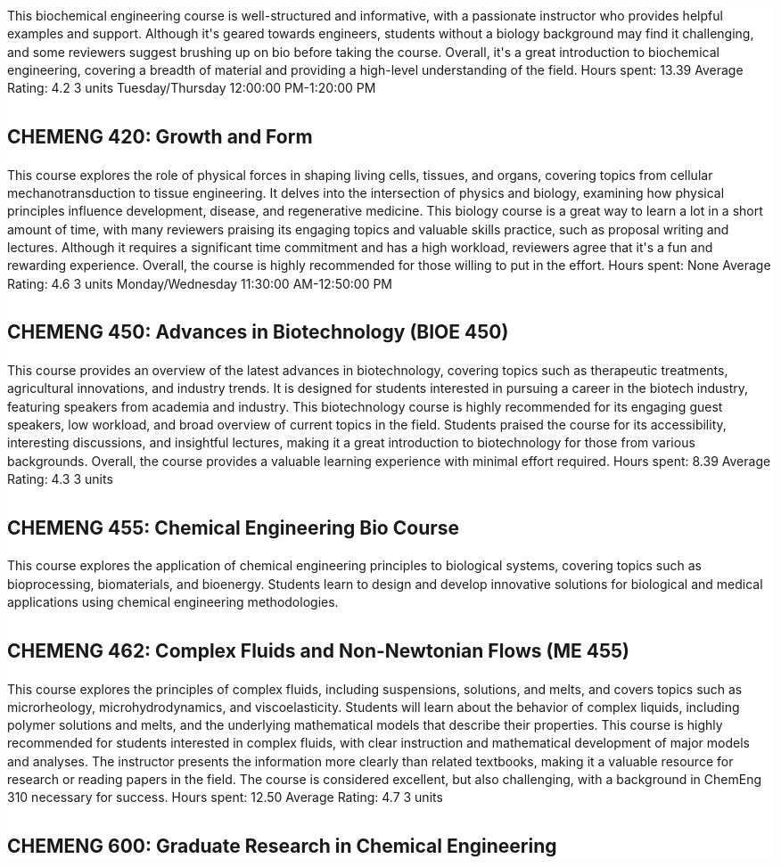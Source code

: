 This biochemical engineering course is well-structured and informative, with a passionate instructor who provides helpful examples and support. Although it's geared towards engineers, students without a biology background may find it challenging, and some reviewers suggest brushing up on bio before taking the course. Overall, it's a great introduction to biochemical engineering, covering a breadth of material and providing a high-level understanding of the field.
Hours spent: 13.39
Average Rating: 4.2
3 units
Tuesday/Thursday 12:00:00 PM-1:20:00 PM
## CHEMENG 420: Growth and Form
This course explores the role of physical forces in shaping living cells, tissues, and organs, covering topics from cellular mechanotransduction to tissue engineering. It delves into the intersection of physics and biology, examining how physical principles influence development, disease, and regenerative medicine.
This biology course is a great way to learn a lot in a short amount of time, with many reviewers praising its engaging topics and valuable skills practice, such as proposal writing and lectures. Although it requires a significant time commitment and has a high workload, reviewers agree that it's a fun and rewarding experience. Overall, the course is highly recommended for those willing to put in the effort.
Hours spent: None
Average Rating: 4.6
3 units
Monday/Wednesday 11:30:00 AM-12:50:00 PM
## CHEMENG 450: Advances in Biotechnology (BIOE 450)
This course provides an overview of the latest advances in biotechnology, covering topics such as therapeutic treatments, agricultural innovations, and industry trends. It is designed for students interested in pursuing a career in the biotech industry, featuring speakers from academia and industry.
This biotechnology course is highly recommended for its engaging guest speakers, low workload, and broad overview of current topics in the field. Students praised the course for its accessibility, interesting discussions, and insightful lectures, making it a great introduction to biotechnology for those from various backgrounds. Overall, the course provides a valuable learning experience with minimal effort required.
Hours spent: 8.39
Average Rating: 4.3
3 units
## CHEMENG 455: Chemical Engineering Bio Course
This course explores the application of chemical engineering principles to biological systems, covering topics such as bioprocessing, biomaterials, and bioenergy. Students learn to design and develop innovative solutions for biological and medical applications using chemical engineering methodologies.
## CHEMENG 462: Complex Fluids and Non-Newtonian Flows (ME 455)
This course explores the principles of complex fluids, including suspensions, solutions, and melts, and covers topics such as microrheology, microhydrodynamics, and viscoelasticity. Students will learn about the behavior of complex liquids, including polymer solutions and melts, and the underlying mathematical models that describe their properties.
This course is highly recommended for students interested in complex fluids, with clear instruction and mathematical development of major models and analyses. The instructor presents the information more clearly than related textbooks, making it a valuable resource for research or reading papers in the field. The course is considered excellent, but also challenging, with a background in ChemEng 310 necessary for success.
Hours spent: 12.50
Average Rating: 4.7
3 units
## CHEMENG 600: Graduate Research in Chemical Engineering